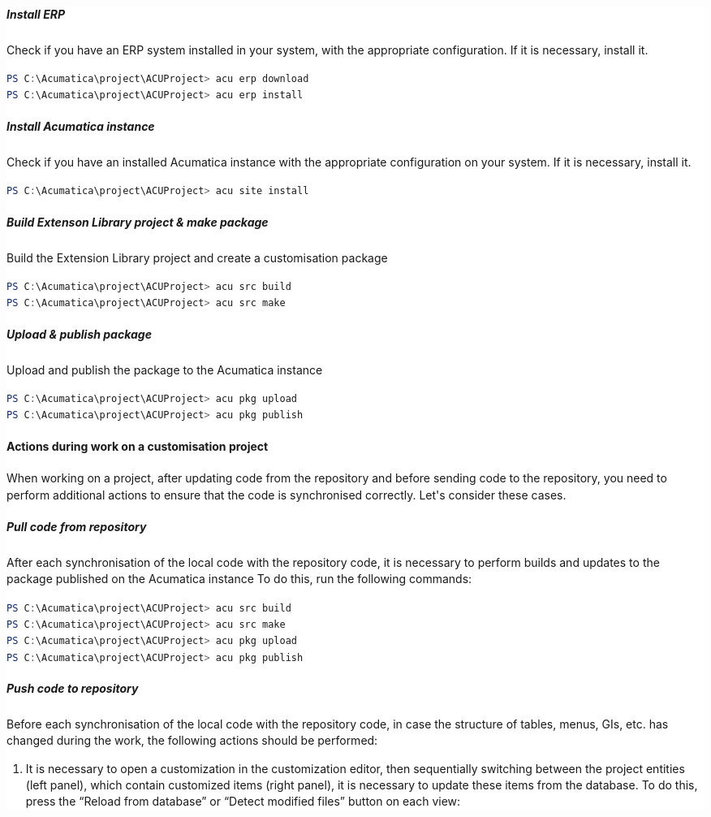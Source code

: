 ##### Install ERP
Check if you have an ERP system installed in your system, with the appropriate configuration. 
If it is necessary, install it. 

```powershell
PS C:\Acumatica\project\ACUProject> acu erp download
PS C:\Acumatica\project\ACUProject> acu erp install
```
##### Install Acumatica instance
Check if you have an installed Acumatica instance with the appropriate configuration on your system. 
If it is necessary, install it. 

```powershell
PS C:\Acumatica\project\ACUProject> acu site install
```
##### Build Extenson Library project & make package
Build the Extension Library project and create a customisation package
```powershell
PS C:\Acumatica\project\ACUProject> acu src build
PS C:\Acumatica\project\ACUProject> acu src make
```
##### Upload & publish package
Upload and publish the package to the Acumatica instance
```powershell
PS C:\Acumatica\project\ACUProject> acu pkg upload
PS C:\Acumatica\project\ACUProject> acu pkg publish
```
#### Actions during work on a customisation project
When working on a project, after updating code from the repository and before sending code to the repository, you need to perform additional actions to ensure that the code is synchronised correctly.
Let's consider these cases.
##### Pull code from repository
After each synchronisation of the local code with the repository code, it is necessary to perform builds and updates to the package published on the Acumatica instance
To do this, run the following commands:
```powershell
PS C:\Acumatica\project\ACUProject> acu src build
PS C:\Acumatica\project\ACUProject> acu src make
PS C:\Acumatica\project\ACUProject> acu pkg upload
PS C:\Acumatica\project\ACUProject> acu pkg publish
```

##### Push code to repository
Before each synchronisation of the local code with the repository code, in case the structure of tables, menus, GIs, etc. has changed during the work, the following actions should be performed: 
1. It is necessary to open a customization in the customization editor, then sequentially switching between the project entities (left panel), which contain customized items (right panel), it is necessary to update these items from the database. To do this, press the “Reload from database” or “Detect modified files” button on each view:
